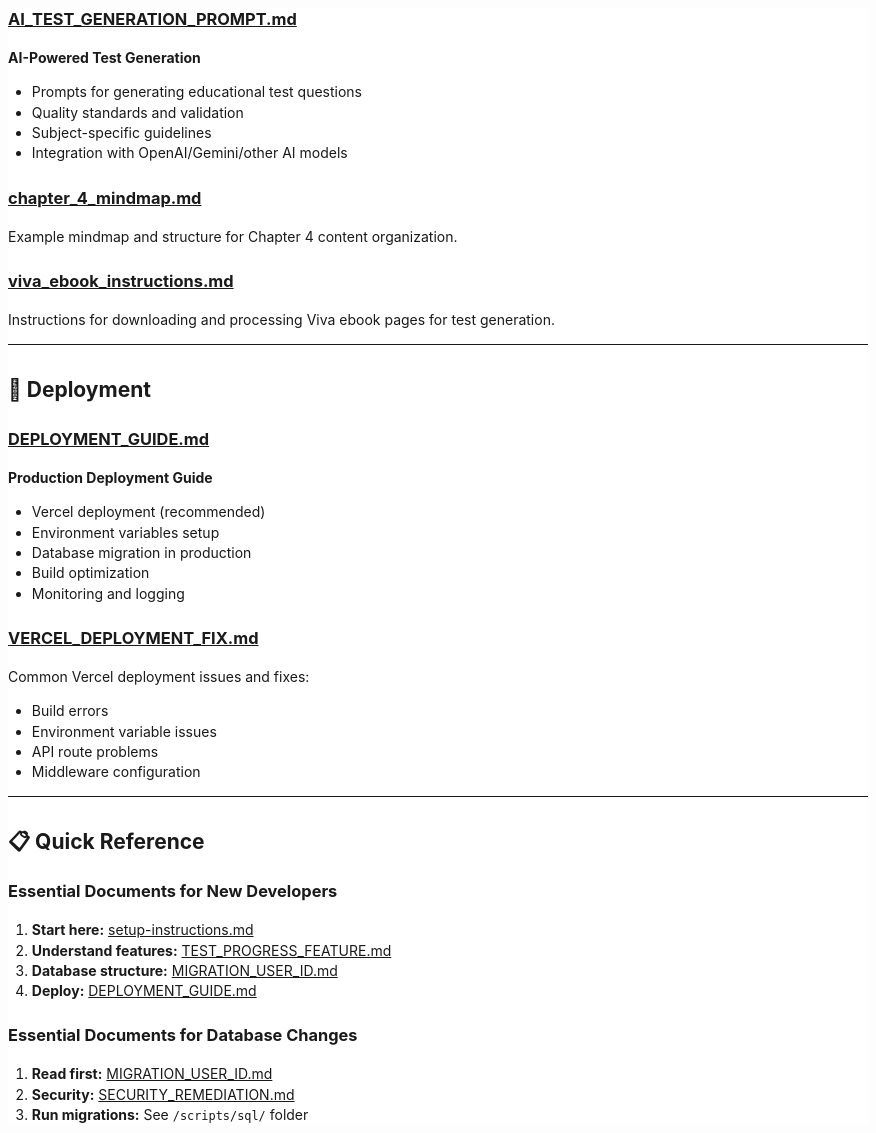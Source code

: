 ### [AI_TEST_GENERATION_PROMPT.md](AI_TEST_GENERATION_PROMPT.md)
**AI-Powered Test Generation**
- Prompts for generating educational test questions
- Quality standards and validation
- Subject-specific guidelines
- Integration with OpenAI/Gemini/other AI models

### [chapter_4_mindmap.md](chapter_4_mindmap.md)
Example mindmap and structure for Chapter 4 content organization.

### [viva_ebook_instructions.md](viva_ebook_instructions.md)
Instructions for downloading and processing Viva ebook pages for test generation.

---

## 🚀 Deployment

### [DEPLOYMENT_GUIDE.md](DEPLOYMENT_GUIDE.md)
**Production Deployment Guide**
- Vercel deployment (recommended)
- Environment variables setup
- Database migration in production
- Build optimization
- Monitoring and logging

### [VERCEL_DEPLOYMENT_FIX.md](VERCEL_DEPLOYMENT_FIX.md)
Common Vercel deployment issues and fixes:
- Build errors
- Environment variable issues
- API route problems
- Middleware configuration

---

## 📋 Quick Reference

### Essential Documents for New Developers
1. **Start here:** [setup-instructions.md](setup-instructions.md)
2. **Understand features:** [TEST_PROGRESS_FEATURE.md](TEST_PROGRESS_FEATURE.md)
3. **Database structure:** [MIGRATION_USER_ID.md](MIGRATION_USER_ID.md)
4. **Deploy:** [DEPLOYMENT_GUIDE.md](DEPLOYMENT_GUIDE.md)

### Essential Documents for Database Changes
1. **Read first:** [MIGRATION_USER_ID.md](MIGRATION_USER_ID.md)
2. **Security:** [SECURITY_REMEDIATION.md](SECURITY_REMEDIATION.md)
3. **Run migrations:** See `/scripts/sql/` folder
